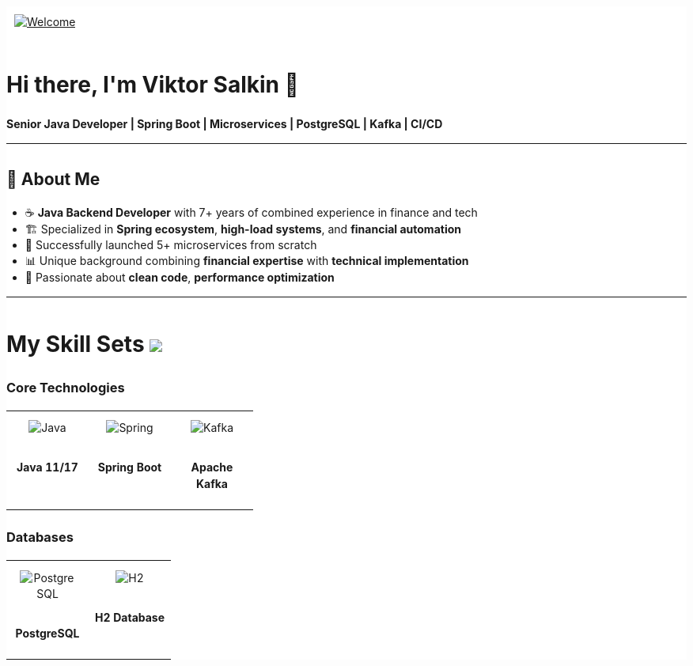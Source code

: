 <a href="#"><img align="center" alt="Welcome" width="100%" style="padding:10px;" src="https://raw.githubusercontent.com/HighAmbition211/HighAmbition211/auxiliary/others/Welcome.svg" /></a>

# Hi there, I'm Viktor Salkin 👋 

**Senior Java Developer | Spring Boot | Microservices | PostgreSQL | Kafka | CI/CD**

---

## 🌌 About Me

- ☕ **Java Backend Developer** with 7+ years of combined experience in finance and tech
- 🏗️ Specialized in **Spring ecosystem**, **high-load systems**, and **financial automation**
- 🚀 Successfully launched 5+ microservices from scratch
- 📊 Unique background combining **financial expertise** with **technical implementation**
- 🔧 Passionate about **clean code**, **performance optimization**

---

<h1> My Skill Sets <a href="#-my-skill-sets--"><img src = "https://raw.githubusercontent.com/HighAmbition211/HighAmbition211/auxiliary/others/skill.gif" width = 32px></a> </h1>

### Core Technologies
<table>
    <td align="center" width="90">
        <img alt="Java" width="45" height="45" style="padding:10px;" src="https://raw.githubusercontent.com/devicons/devicon/master/icons/java/java-original.svg" />
        <br><h4>Java 11/17</h4>
    </td>
    <td align="center" width="90">
        <img alt="Spring" width="45" height="45" style="padding:10px;" src="https://www.vectorlogo.zone/logos/springio/springio-icon.svg" />
        <br><h4>Spring Boot</h4>
    </td>
    <td align="center" width="90">
        <img alt="Kafka" width="45" height="45" style="padding:10px;" src="https://www.vectorlogo.zone/logos/apache_kafka/apache_kafka-icon.svg" />
        <br><h4>Apache Kafka</h4>
    </td>
</table>

### Databases
<table>
    <td align="center" width="90">
        <img alt="PostgreSQL" width="45" height="45" style="padding:10px;" src="https://raw.githubusercontent.com/devicons/devicon/master/icons/postgresql/postgresql-original.svg" />
        <br><h4>PostgreSQL</h4>
    </td>
    <td align="center" width="90">
        <img alt="H2" width="45" height="45" style="padding:10px;" src="https://cdn.jsdelivr.net/gh/devicons/devicon/icons/hibernate/hibernate-original.svg" />
        <br><h4>H2 Database</h4>
    </td>
</table>
